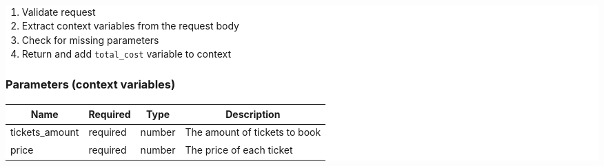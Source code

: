 1. Validate request
2. Extract context variables from the request body
3. Check for missing parameters
4. Return and add `total_cost` variable to context

### Parameters (context variables)

| Name           | Required | Type   | Description                   |
| -------------- | -------- | ------ | ----------------------------- |
| tickets_amount | required | number | The amount of tickets to book |
| price          | required | number | The price of each ticket      |
